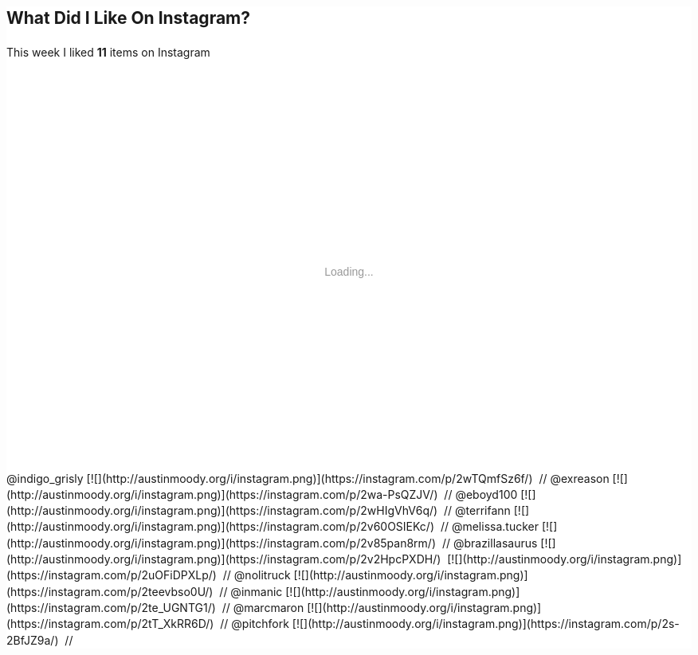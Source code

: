 
## What Did I Like On Instagram?

This week I liked **11** items on Instagram

<div id="chart-4" style="height: 500px; text-align: center; color: #999; line-height: 500px; font-size: 14px; font-family: 'Lucida Grande', 'Lucida Sans Unicode', Verdana, Arial, Helvetica, sans-serif;">Loading...</div><script type="text/javascript">
  new Chartkick.BarChart("chart-4", {"Monday":0,"Tuesday":0,"Wednesday":0,"Thursday":0,"Friday":4,"Saturday":7,"Sunday":0}, {});
</script>
@indigo_grisly [![](http://austinmoody.org/i/instagram.png)](https://instagram.com/p/2wTQmfSz6f/)&nbsp;&nbsp;//
@exreason [![](http://austinmoody.org/i/instagram.png)](https://instagram.com/p/2wa-PsQZJV/)&nbsp;&nbsp;//
@eboyd100 [![](http://austinmoody.org/i/instagram.png)](https://instagram.com/p/2wHIgVhV6q/)&nbsp;&nbsp;//
@terrifann [![](http://austinmoody.org/i/instagram.png)](https://instagram.com/p/2v60OSIEKc/)&nbsp;&nbsp;//
@melissa.tucker [![](http://austinmoody.org/i/instagram.png)](https://instagram.com/p/2v85pan8rm/)&nbsp;&nbsp;//
@brazillasaurus [![](http://austinmoody.org/i/instagram.png)](https://instagram.com/p/2v2HpcPXDH/)&nbsp;&nbsp;[![](http://austinmoody.org/i/instagram.png)](https://instagram.com/p/2uOFiDPXLp/)&nbsp;&nbsp;//
@nolitruck [![](http://austinmoody.org/i/instagram.png)](https://instagram.com/p/2teevbso0U/)&nbsp;&nbsp;//
@inmanic [![](http://austinmoody.org/i/instagram.png)](https://instagram.com/p/2te_UGNTG1/)&nbsp;&nbsp;//
@marcmaron [![](http://austinmoody.org/i/instagram.png)](https://instagram.com/p/2tT_XkRR6D/)&nbsp;&nbsp;//
@pitchfork [![](http://austinmoody.org/i/instagram.png)](https://instagram.com/p/2s-2BfJZ9a/)&nbsp;&nbsp;//
